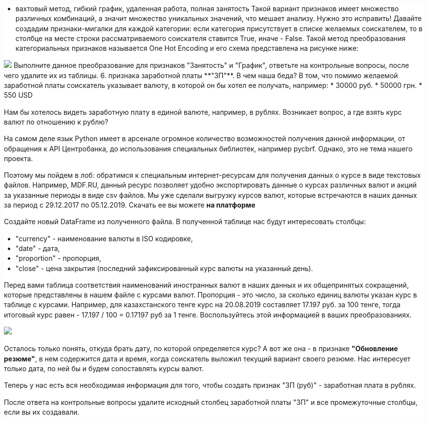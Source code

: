 - вахтовый метод, гибкий график, удаленная работа, полная занятость
Такой вариант признаков имеет множество различных комбинаций, а значит множество уникальных значений, что мешает анализу. Нужно это исправить!
Давайте создадим признаки-мигалки для каждой категории: если категория присутствует в списке желаемых соискателем, то в столбце на месте строки рассматриваемого соискателя ставится True, иначе - False.
Такой метод преобразования категориальных признаков называется One Hot Encoding и его схема представлена на рисунке ниже:
<img src=https://raw.githubusercontent.com/AndreyRysistov/DatasetsForPandas/main/ohe.jpg>
Выполните данное преобразование для признаков "Занятость" и "График", ответьте на контрольные вопросы, после чего удалите их из таблицы.
  6. признака заработной платы **"ЗП"**. 
В чем наша беда? В том, что помимо желаемой заработной платы соискатель указывает валюту, в которой он бы хотел ее получать, например:
* 30000 руб.
* 50000 грн.
* 550 USD

Нам бы хотелось видеть заработную плату в единой валюте, например, в рублях. Возникает вопрос, а где взять курс валют по отношению к рублю?

На самом деле язык Python имеет в арсенале огромное количество возможностей получения данной информации, от обращения к API Центробанка, до использования специальных библиотек, например pycbrf. Однако, это не тема нашего проекта.

Поэтому мы пойдем в лоб: обратимся к специальным интернет-ресурсам для получения данных о курсе в виде текстовых файлов. Например, MDF.RU, данный ресурс позволяет удобно экспортировать данные о курсах различных валют и акций за указанные периоды в виде csv файлов. Мы уже сделали выгрузку курсов валют, которые встречаются в наших данных за период с 29.12.2017 по 05.12.2019. Скачать ее вы можете **на платформе**

Создайте новый DataFrame из полученного файла. В полученной таблице нас будут интересовать столбцы:
* "currency" - наименование валюты в ISO кодировке,
* "date" - дата, 
* "proportion" - пропорция, 
* "close" - цена закрытия (последний зафиксированный курс валюты на указанный день).


Перед вами таблица соответствия наименований иностранных валют в наших данных и их общепринятых сокращений, которые представлены в нашем файле с курсами валют. Пропорция - это число, за сколько единиц валюты указан курс в таблице с курсами. Например, для казахстанского тенге курс на 20.08.2019 составляет 17.197 руб. за 100 тенге, тогда итоговый курс равен - 17.197 / 100 = 0.17197 руб за 1 тенге.
Воспользуйтесь этой информацией в ваших преобразованиях.

<img src=https://raw.githubusercontent.com/AndreyRysistov/DatasetsForPandas/main/table.jpg>


Осталось только понять, откуда брать дату, по которой определяется курс? А вот же она - в признаке **"Обновление резюме"**, в нем содержится дата и время, когда соискатель выложил текущий вариант своего резюме. Нас интересует только дата, по ней бы и будем сопоставлять курсы валют.

Теперь у нас есть вся необходимая информация для того, чтобы создать признак "ЗП (руб)" - заработная плата в рублях.

После ответа на контрольные вопросы удалите исходный столбец заработной платы "ЗП" и все промежуточные столбцы, если вы их создавали. 
